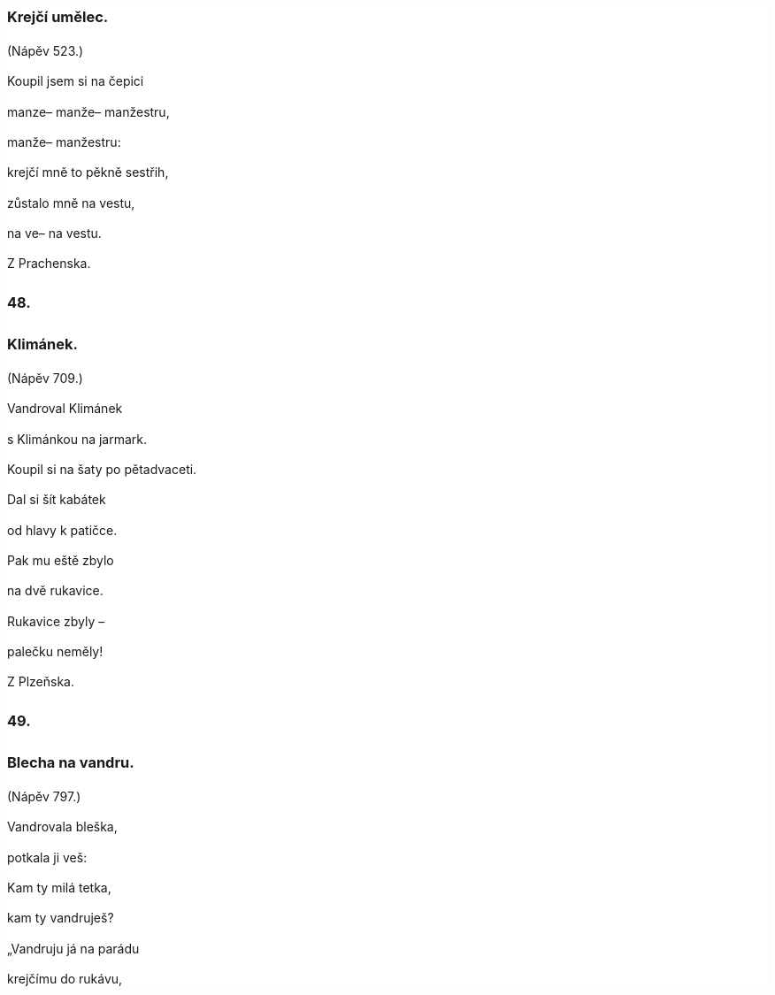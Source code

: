 ### Krejčí umělec.

(Nápěv 523.)

Koupil jsem si na čepici

manze– manže– manžestru,

manže– manžestru:

krejčí mně to pěkně sestřih,

zůstalo mně na vestu,

na ve– na vestu.

Z Prachenska.

### 48.

### Klimánek.

(Nápěv 709.)

Vandroval Klimánek

s Klimánkou na jarmark.

Koupil si na šaty po pětadvaceti.

Dal si šít kabátek

od hlavy k patičce.

Pak mu eště zbylo

na dvě rukavice.

Rukavice zbyly –

palečku neměly!

Z Plzeňska.

### 49.

### Blecha na vandru.

(Nápěv 797.)

Vandrovala bleška,

potkala ji veš:

Kam ty milá tetka,

kam ty vandruješ?

„Vandruju já na parádu

krejčímu do rukávu,

